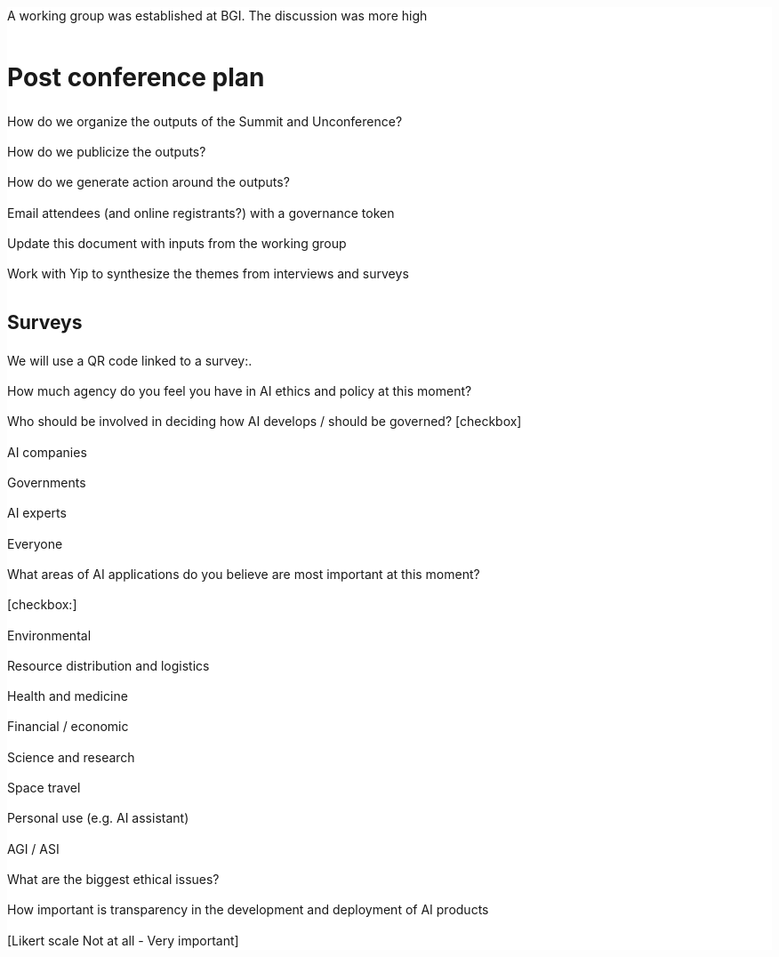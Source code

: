 A working group was established at BGI. The discussion was more high



# Post conference plan

How do we organize the outputs of the Summit and Unconference?

How do we publicize the outputs?

How do we  generate action around the outputs?



Email attendees (and online registrants?) with a governance token

Update this document with inputs from the working group

Work with Yip to synthesize the themes from interviews and surveys



## Surveys

We will use a QR code linked to a survey:.

How much agency do you feel you have in AI ethics and policy at this moment?

Who should be involved in deciding how AI develops / should be governed? [checkbox]

AI companies

Governments

AI experts

Everyone

What areas of AI applications do you believe are most important at this moment?

[checkbox:]

Environmental

Resource distribution and logistics

Health and medicine

Financial / economic

Science and research

Space travel

Personal use (e.g. AI assistant)

AGI / ASI

What are the biggest ethical issues?

How important is transparency in the development and deployment of AI products

[Likert scale Not at all - Very important]
